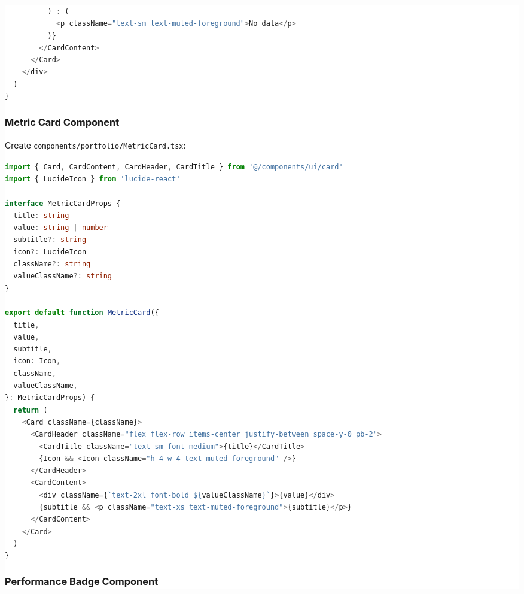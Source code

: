 ```typescript
          ) : (
            <p className="text-sm text-muted-foreground">No data</p>
          )}
        </CardContent>
      </Card>
    </div>
  )
}
```

### Metric Card Component

Create `components/portfolio/MetricCard.tsx`:

```typescript
import { Card, CardContent, CardHeader, CardTitle } from '@/components/ui/card'
import { LucideIcon } from 'lucide-react'

interface MetricCardProps {
  title: string
  value: string | number
  subtitle?: string
  icon?: LucideIcon
  className?: string
  valueClassName?: string
}

export default function MetricCard({
  title,
  value,
  subtitle,
  icon: Icon,
  className,
  valueClassName,
}: MetricCardProps) {
  return (
    <Card className={className}>
      <CardHeader className="flex flex-row items-center justify-between space-y-0 pb-2">
        <CardTitle className="text-sm font-medium">{title}</CardTitle>
        {Icon && <Icon className="h-4 w-4 text-muted-foreground" />}
      </CardHeader>
      <CardContent>
        <div className={`text-2xl font-bold ${valueClassName}`}>{value}</div>
        {subtitle && <p className="text-xs text-muted-foreground">{subtitle}</p>}
      </CardContent>
    </Card>
  )
}
```

### Performance Badge Component
